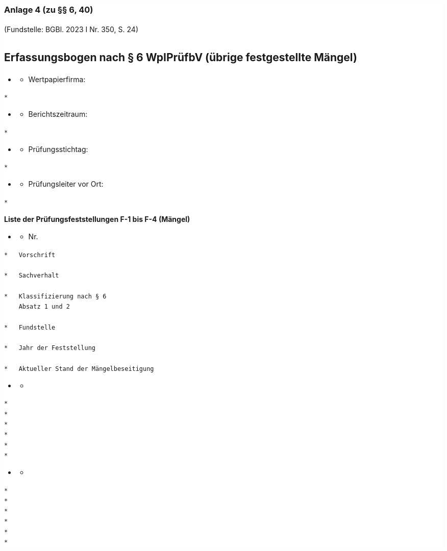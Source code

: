 


### Anlage 4 (zu §§ 6, 40)

   (Fundstelle: BGBl. 2023 I Nr. 350, S. 24)


## Erfassungsbogen nach § 6 WpIPrüfbV (übrige festgestellte Mängel)


*    *   Wertpapierfirma:

    *

*    *   Berichtszeitraum:

    *

*    *   Prüfungsstichtag:

    *

*    *   Prüfungsleiter vor Ort:

    *




   **Liste der Prüfungsfeststellungen F-1 bis F-4 (Mängel)**


*    *   Nr.

    *   Vorschrift

    *   Sachverhalt

    *   Klassifizierung nach § 6
        Absatz 1 und 2

    *   Fundstelle

    *   Jahr der Feststellung

    *   Aktueller Stand der Mängelbeseitigung


*    *
    *
    *
    *
    *
    *
    *

*    *
    *
    *
    *
    *
    *
    *
